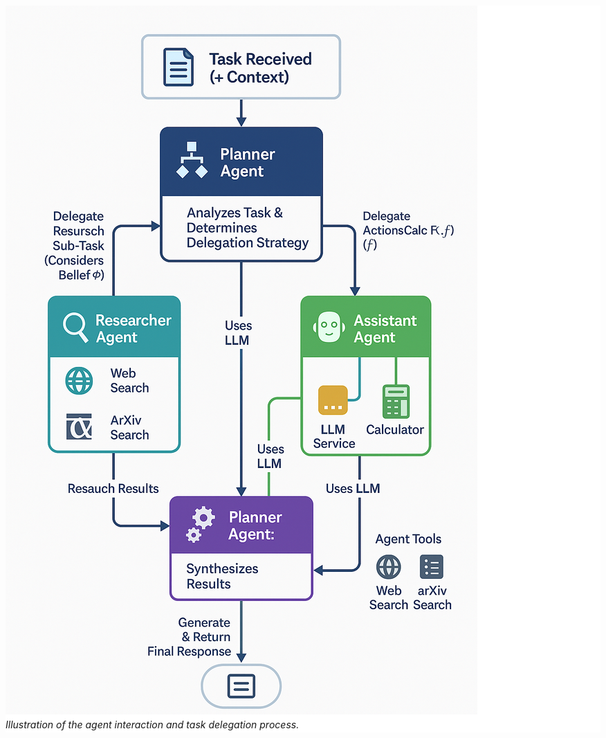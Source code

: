 ![Agent Workflow Diagram](images/agent_workflow.png)  
*Illustration of the agent interaction and task delegation process.*
